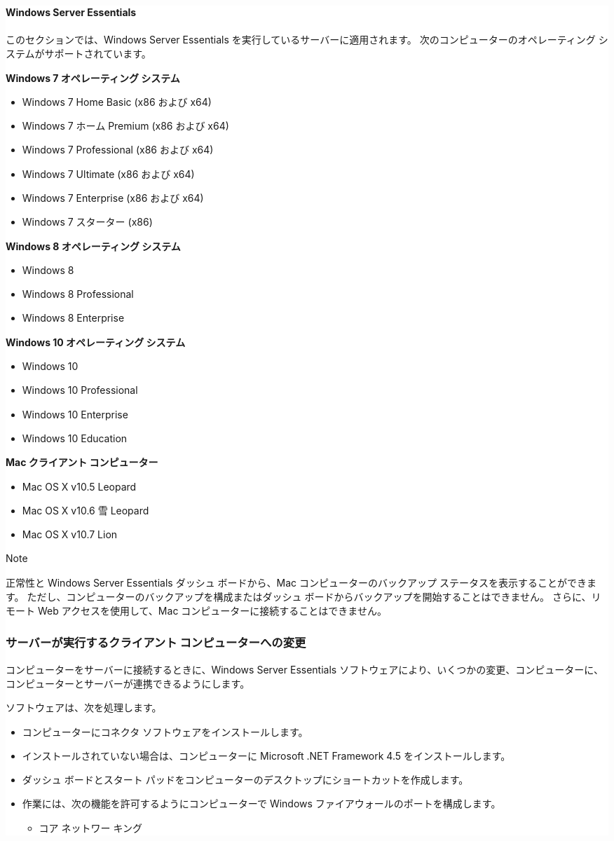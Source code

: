 #### <a name="windows-server-essentials"></a>Windows Server Essentials  
  このセクションでは、Windows Server Essentials を実行しているサーバーに適用されます。 次のコンピューターのオペレーティング システムがサポートされています。  
  
 **Windows 7 オペレーティング システム**  
  
-    Windows 7 Home Basic (x86 および x64)  
  
-    Windows 7 ホーム Premium (x86 および x64)  
  
-    Windows 7 Professional (x86 および x64)  
  
-    Windows 7 Ultimate (x86 および x64)  
  
-    Windows 7 Enterprise (x86 および x64)  
  
-    Windows 7 スターター (x86)  
  
 **Windows 8 オペレーティング システム**  
  
-   Windows 8  
  
-   Windows 8 Professional  
  
-   Windows 8 Enterprise  
  
 **Windows 10 オペレーティング システム**  
  
-   Windows 10  
  
-   Windows 10 Professional  
  
-   Windows 10 Enterprise  
  
-   Windows 10 Education  
  
 **Mac クライアント コンピューター**  
  
-   Mac OS X v10.5 Leopard  
  
-   Mac OS X v10.6 雪 Leopard  
  
-   Mac OS X v10.7 Lion  
  
> [!NOTE]
>  正常性と Windows Server Essentials ダッシュ ボードから、Mac コンピューターのバックアップ ステータスを表示することができます。 ただし、コンピューターのバックアップを構成またはダッシュ ボードからバックアップを開始することはできません。 さらに、リモート Web アクセスを使用して、Mac コンピューターに接続することはできません。  
  
###  <a name="BKMK_5"></a>サーバーが実行するクライアント コンピューターへの変更  
 コンピューターをサーバーに接続するときに、Windows Server Essentials ソフトウェアにより、いくつかの変更、コンピューターに、コンピューターとサーバーが連携できるようにします。  
  
 ソフトウェアは、次を処理します。  
  
-   コンピューターにコネクタ ソフトウェアをインストールします。  
  
-   インストールされていない場合は、コンピューターに Microsoft .NET Framework 4.5 をインストールします。  
  
-   ダッシュ ボードとスタート パッドをコンピューターのデスクトップにショートカットを作成します。  
  
-   作業には、次の機能を許可するようにコンピューターで Windows ファイアウォールのポートを構成します。  
  
    -   コア ネットワー キング  
  